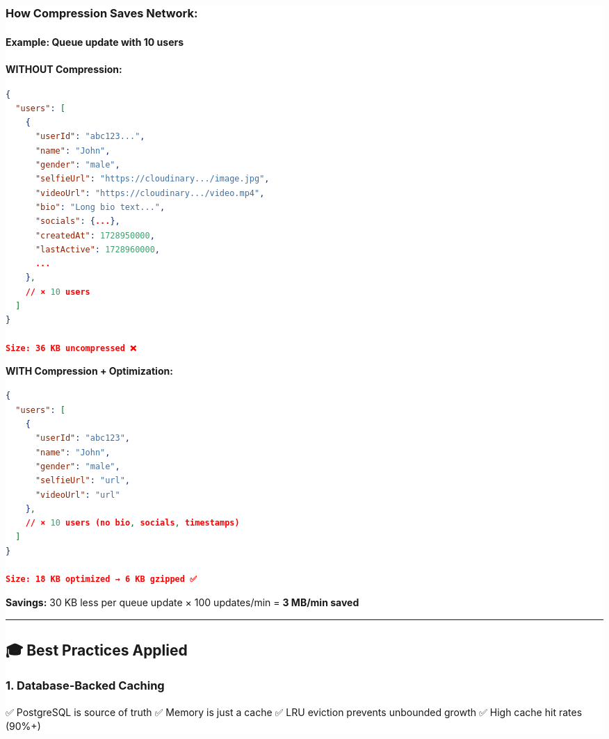 ### **How Compression Saves Network:**

#### **Example: Queue update with 10 users**

**WITHOUT Compression:**
```json
{
  "users": [
    {
      "userId": "abc123...",
      "name": "John",
      "gender": "male",
      "selfieUrl": "https://cloudinary.../image.jpg",
      "videoUrl": "https://cloudinary.../video.mp4",
      "bio": "Long bio text...",
      "socials": {...},
      "createdAt": 1728950000,
      "lastActive": 1728960000,
      ...
    },
    // × 10 users
  ]
}

Size: 36 KB uncompressed ❌
```

**WITH Compression + Optimization:**
```json
{
  "users": [
    {
      "userId": "abc123",
      "name": "John",
      "gender": "male",
      "selfieUrl": "url",
      "videoUrl": "url"
    },
    // × 10 users (no bio, socials, timestamps)
  ]
}

Size: 18 KB optimized → 6 KB gzipped ✅
```

**Savings:** 30 KB less per queue update × 100 updates/min = **3 MB/min saved**

---

## 🎓 **Best Practices Applied**

### **1. Database-Backed Caching**
✅ PostgreSQL is source of truth
✅ Memory is just a cache
✅ LRU eviction prevents unbounded growth
✅ High cache hit rates (90%+)
